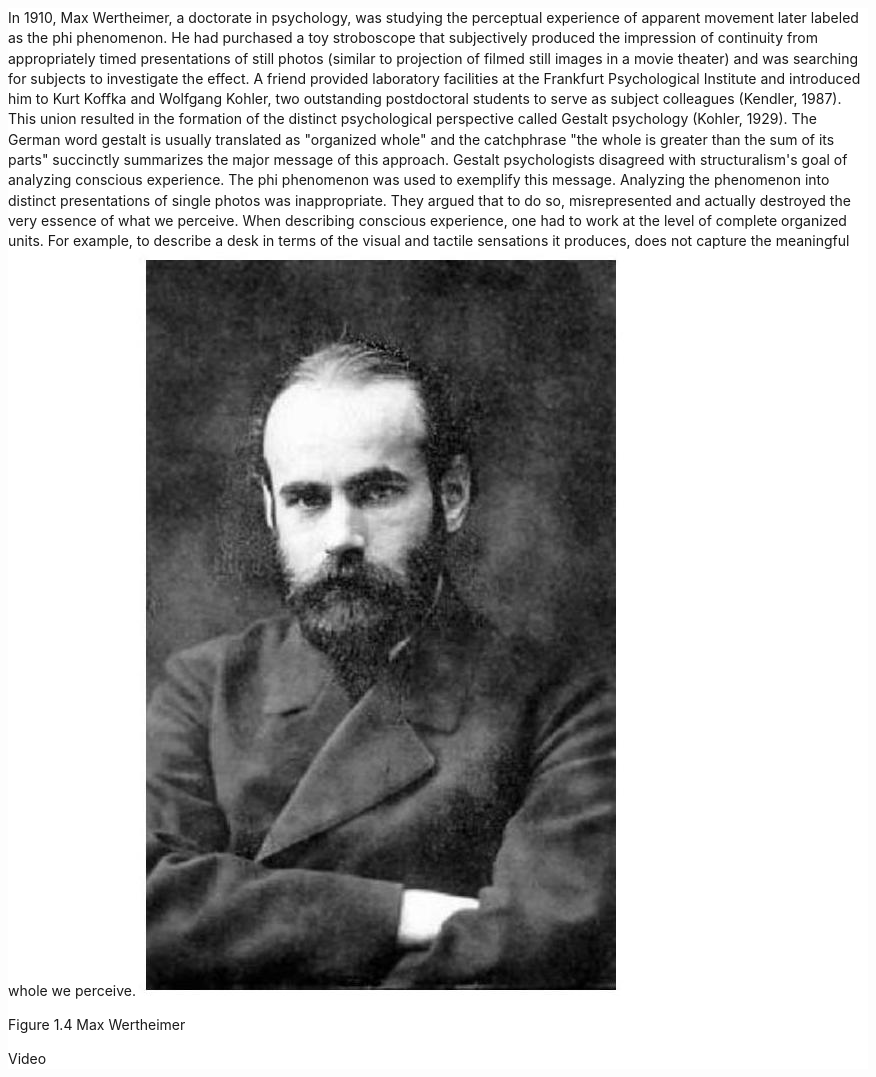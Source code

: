 In 1910, Max Wertheimer, a doctorate in psychology, was studying the perceptual experience of apparent movement later labeled as the phi phenomenon. He had purchased a toy stroboscope that subjectively produced the impression of continuity from appropriately timed presentations of still photos (similar to projection of filmed still images in a movie theater) and was searching for subjects to investigate the effect. A friend provided laboratory facilities at the Frankfurt Psychological Institute and introduced him to Kurt Koffka and Wolfgang Kohler, two outstanding postdoctoral students to serve as subject colleagues (Kendler, 1987). This union resulted in the formation of the distinct psychological perspective called Gestalt psychology (Kohler, 1929). The German word gestalt is usually translated as "organized whole" and the catchphrase "the whole is greater than the sum of its parts" succinctly summarizes the major message of this approach. Gestalt psychologists disagreed with structuralism's goal of analyzing conscious experience. The phi phenomenon was used to exemplify this message. Analyzing the phenomenon into distinct presentations of single photos was inappropriate. They argued that to do so, misrepresented and actually destroyed the very essence of what we perceive. When describing conscious experience, one had to work at the level of complete organized units. For example, to describe a desk in terms of the visual and tactile sensations it produces, does not capture the meaningful whole we perceive.![img-5.jpeg](img-5.jpeg)

Figure 1.4 Max Wertheimer

Video
